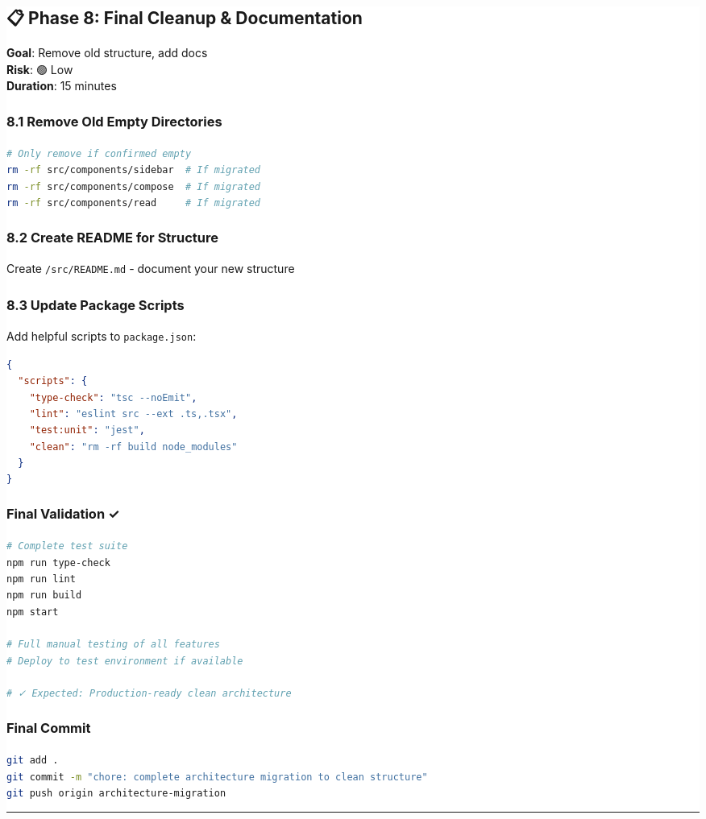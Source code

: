 
## 📋 Phase 8: Final Cleanup & Documentation

**Goal**: Remove old structure, add docs  
**Risk**: 🟢 Low  
**Duration**: 15 minutes

### 8.1 Remove Old Empty Directories

```bash
# Only remove if confirmed empty
rm -rf src/components/sidebar  # If migrated
rm -rf src/components/compose  # If migrated
rm -rf src/components/read     # If migrated
```

### 8.2 Create README for Structure

Create `/src/README.md` - document your new structure

### 8.3 Update Package Scripts

Add helpful scripts to `package.json`:
```json
{
  "scripts": {
    "type-check": "tsc --noEmit",
    "lint": "eslint src --ext .ts,.tsx",
    "test:unit": "jest",
    "clean": "rm -rf build node_modules"
  }
}
```

### Final Validation ✓
```bash
# Complete test suite
npm run type-check
npm run lint
npm run build
npm start

# Full manual testing of all features
# Deploy to test environment if available

# ✓ Expected: Production-ready clean architecture
```

### Final Commit
```bash
git add .
git commit -m "chore: complete architecture migration to clean structure"
git push origin architecture-migration
```

---